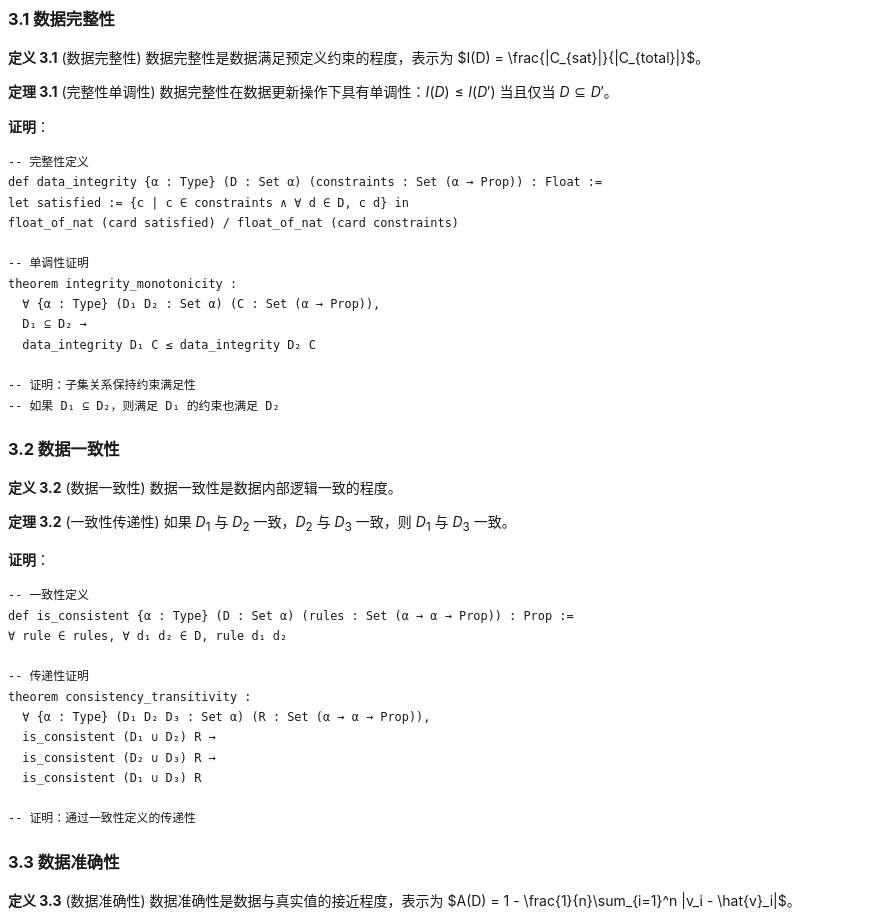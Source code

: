 ### 3.1 数据完整性

**定义 3.1** (数据完整性)
数据完整性是数据满足预定义约束的程度，表示为 $I(D) = \frac{|C_{sat}|}{|C_{total}|}$。

**定理 3.1** (完整性单调性)
数据完整性在数据更新操作下具有单调性：$I(D) \leq I(D')$ 当且仅当 $D \subseteq D'$。

**证明**：

```lean
-- 完整性定义
def data_integrity {α : Type} (D : Set α) (constraints : Set (α → Prop)) : Float :=
let satisfied := {c | c ∈ constraints ∧ ∀ d ∈ D, c d} in
float_of_nat (card satisfied) / float_of_nat (card constraints)

-- 单调性证明
theorem integrity_monotonicity :
  ∀ {α : Type} (D₁ D₂ : Set α) (C : Set (α → Prop)),
  D₁ ⊆ D₂ → 
  data_integrity D₁ C ≤ data_integrity D₂ C

-- 证明：子集关系保持约束满足性
-- 如果 D₁ ⊆ D₂，则满足 D₁ 的约束也满足 D₂
```

### 3.2 数据一致性

**定义 3.2** (数据一致性)
数据一致性是数据内部逻辑一致的程度。

**定理 3.2** (一致性传递性)
如果 $D_1$ 与 $D_2$ 一致，$D_2$ 与 $D_3$ 一致，则 $D_1$ 与 $D_3$ 一致。

**证明**：

```lean
-- 一致性定义
def is_consistent {α : Type} (D : Set α) (rules : Set (α → α → Prop)) : Prop :=
∀ rule ∈ rules, ∀ d₁ d₂ ∈ D, rule d₁ d₂

-- 传递性证明
theorem consistency_transitivity :
  ∀ {α : Type} (D₁ D₂ D₃ : Set α) (R : Set (α → α → Prop)),
  is_consistent (D₁ ∪ D₂) R → 
  is_consistent (D₂ ∪ D₃) R →
  is_consistent (D₁ ∪ D₃) R

-- 证明：通过一致性定义的传递性
```

### 3.3 数据准确性

**定义 3.3** (数据准确性)
数据准确性是数据与真实值的接近程度，表示为 $A(D) = 1 - \frac{1}{n}\sum_{i=1}^n |v_i - \hat{v}_i|$。
